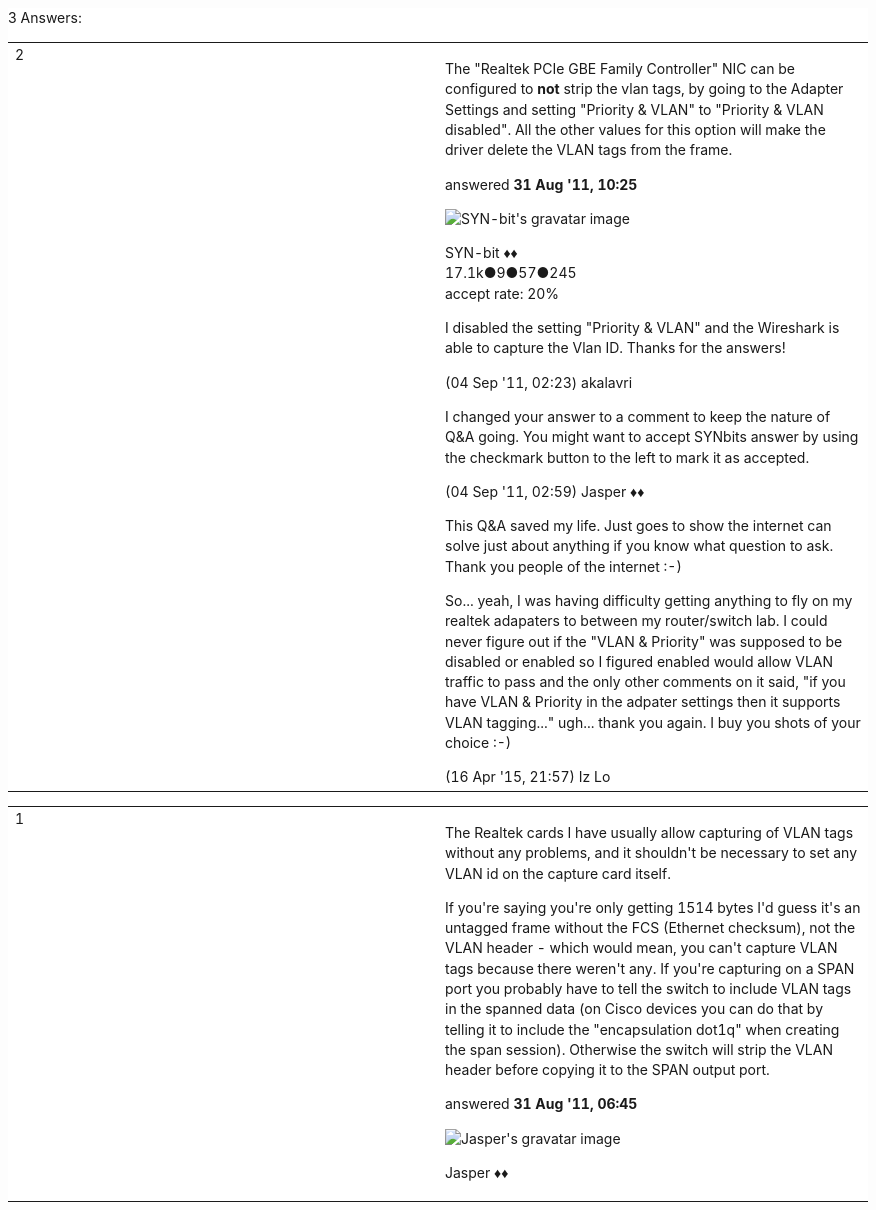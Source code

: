 <div class="headQuestions">

3 Answers:

</div>

</div>

<span id="6016"></span>

<div id="answer-container-6016" class="answer">

<table style="width:100%;"><colgroup><col style="width: 50%" /><col style="width: 50%" /></colgroup><tbody><tr class="odd"><td style="width: 30px; vertical-align: top"><div class="vote-buttons"><span id="post-6016-upvote" class="ajax-command post-vote up" rel="nofollow" title="I like this post (click again to cancel)"> </span><div id="post-6016-score" class="post-score" title="current number of votes">2</div><span id="post-6016-downvote" class="ajax-command post-vote down" rel="nofollow" title="I dont like this post (click again to cancel)"> </span></div></td><td><div class="item-right"><div class="answer-body"><p>The "Realtek PCIe GBE Family Controller" NIC can be configured to <strong>not</strong> strip the vlan tags, by going to the Adapter Settings and setting "Priority &amp; VLAN" to "Priority &amp; VLAN disabled". All the other values for this option will make the driver delete the VLAN tags from the frame.</p></div><div class="answer-controls post-controls"></div><div class="post-update-info-container"><div class="post-update-info post-update-info-user"><p>answered <strong>31 Aug '11, 10:25</strong></p><img src="https://secure.gravatar.com/avatar/7901a94d8fdd1f9f47cda9a32fcfa177?s=32&amp;d=identicon&amp;r=g" class="gravatar" width="32" height="32" alt="SYN-bit&#39;s gravatar image" /><p><span>SYN-bit ♦♦</span><br />
<span class="score" title="17094 reputation points"><span>17.1k</span></span><span title="9 badges"><span class="badge1">●</span><span class="badgecount">9</span></span><span title="57 badges"><span class="silver">●</span><span class="badgecount">57</span></span><span title="245 badges"><span class="bronze">●</span><span class="badgecount">245</span></span><br />
<span class="accept_rate" title="Rate of the user&#39;s accepted answers">accept rate:</span> <span title="SYN-bit has 174 accepted answers">20%</span></p></div></div><div id="comments-container-6016" class="comments-container"><span id="6070"></span><div id="comment-6070" class="comment"><div id="post-6070-score" class="comment-score"></div><div class="comment-text"><p>I disabled the setting "Priority &amp; VLAN" and the Wireshark is able to capture the Vlan ID. Thanks for the answers!</p></div><div id="comment-6070-info" class="comment-info"><span class="comment-age">(04 Sep '11, 02:23)</span> <span class="comment-user userinfo">akalavri</span></div></div><span id="6071"></span><div id="comment-6071" class="comment"><div id="post-6071-score" class="comment-score"></div><div class="comment-text"><p>I changed your answer to a comment to keep the nature of Q&amp;A going. You might want to accept SYNbits answer by using the checkmark button to the left to mark it as accepted.</p></div><div id="comment-6071-info" class="comment-info"><span class="comment-age">(04 Sep '11, 02:59)</span> <span class="comment-user userinfo">Jasper ♦♦</span></div></div><span id="41520"></span><div id="comment-41520" class="comment"><div id="post-41520-score" class="comment-score"></div><div class="comment-text"><p>This Q&amp;A saved my life. Just goes to show the internet can solve just about anything if you know what question to ask. Thank you people of the internet :-)</p><p>So... yeah, I was having difficulty getting anything to fly on my realtek adapaters to between my router/switch lab. I could never figure out if the "VLAN &amp; Priority" was supposed to be disabled or enabled so I figured enabled would allow VLAN traffic to pass and the only other comments on it said, "if you have VLAN &amp; Priority in the adpater settings then it supports VLAN tagging..." ugh... thank you again. I buy you shots of your choice :-)</p></div><div id="comment-41520-info" class="comment-info"><span class="comment-age">(16 Apr '15, 21:57)</span> <span class="comment-user userinfo">Iz Lo</span></div></div></div><div id="comment-tools-6016" class="comment-tools"></div><div class="clear"></div><div id="comment-6016-form-container" class="comment-form-container"></div><div class="clear"></div></div></td></tr></tbody></table>

</div>

<span id="5999"></span>

<div id="answer-container-5999" class="answer">

<table style="width:100%;"><colgroup><col style="width: 50%" /><col style="width: 50%" /></colgroup><tbody><tr class="odd"><td style="width: 30px; vertical-align: top"><div class="vote-buttons"><span id="post-5999-upvote" class="ajax-command post-vote up" rel="nofollow" title="I like this post (click again to cancel)"> </span><div id="post-5999-score" class="post-score" title="current number of votes">1</div><span id="post-5999-downvote" class="ajax-command post-vote down" rel="nofollow" title="I dont like this post (click again to cancel)"> </span></div></td><td><div class="item-right"><div class="answer-body"><p>The Realtek cards I have usually allow capturing of VLAN tags without any problems, and it shouldn't be necessary to set any VLAN id on the capture card itself.</p><p>If you're saying you're only getting 1514 bytes I'd guess it's an untagged frame without the FCS (Ethernet checksum), not the VLAN header - which would mean, you can't capture VLAN tags because there weren't any. If you're capturing on a SPAN port you probably have to tell the switch to include VLAN tags in the spanned data (on Cisco devices you can do that by telling it to include the "encapsulation dot1q" when creating the span session). Otherwise the switch will strip the VLAN header before copying it to the SPAN output port.</p></div><div class="answer-controls post-controls"></div><div class="post-update-info-container"><div class="post-update-info post-update-info-user"><p>answered <strong>31 Aug '11, 06:45</strong></p><img src="https://secure.gravatar.com/avatar/c578ba2967741f25aebd6afef702f432?s=32&amp;d=identicon&amp;r=g" class="gravatar" width="32" height="32" alt="Jasper&#39;s gravatar image" /><p><span>Jasper ♦♦</span><br />